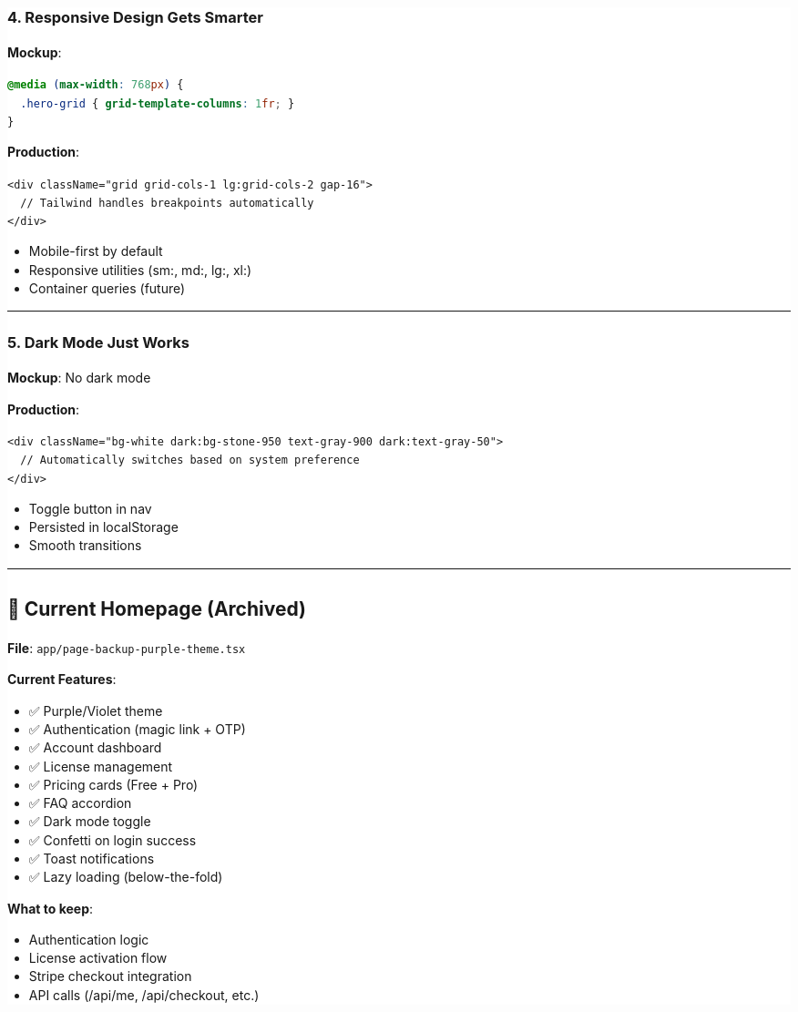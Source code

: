 
### **4. Responsive Design Gets Smarter**
**Mockup**:
```css
@media (max-width: 768px) {
  .hero-grid { grid-template-columns: 1fr; }
}
```

**Production**:
```tsx
<div className="grid grid-cols-1 lg:grid-cols-2 gap-16">
  // Tailwind handles breakpoints automatically
</div>
```
- Mobile-first by default
- Responsive utilities (sm:, md:, lg:, xl:)
- Container queries (future)

---

### **5. Dark Mode Just Works**
**Mockup**: No dark mode

**Production**:
```tsx
<div className="bg-white dark:bg-stone-950 text-gray-900 dark:text-gray-50">
  // Automatically switches based on system preference
</div>
```
- Toggle button in nav
- Persisted in localStorage
- Smooth transitions

---

## 🎯 Current Homepage (Archived)

**File**: `app/page-backup-purple-theme.tsx`

**Current Features**:
- ✅ Purple/Violet theme
- ✅ Authentication (magic link + OTP)
- ✅ Account dashboard
- ✅ License management
- ✅ Pricing cards (Free + Pro)
- ✅ FAQ accordion
- ✅ Dark mode toggle
- ✅ Confetti on login success
- ✅ Toast notifications
- ✅ Lazy loading (below-the-fold)

**What to keep**:
- Authentication logic
- License activation flow
- Stripe checkout integration
- API calls (/api/me, /api/checkout, etc.)
